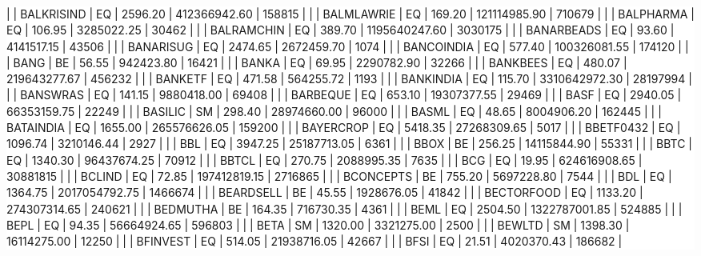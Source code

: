 |  | BALKRISIND | EQ | 2596.20 | 412366942.60 | 158815 |
|  | BALMLAWRIE | EQ | 169.20 | 121114985.90 | 710679 |
|  | BALPHARMA | EQ | 106.95 | 3285022.25 | 30462 |
|  | BALRAMCHIN | EQ | 389.70 | 1195640247.60 | 3030175 |
|  | BANARBEADS | EQ | 93.60 | 4141517.15 | 43506 |
|  | BANARISUG | EQ | 2474.65 | 2672459.70 | 1074 |
|  | BANCOINDIA | EQ | 577.40 | 100326081.55 | 174120 |
|  | BANG | BE | 56.55 | 942423.80 | 16421 |
|  | BANKA | EQ | 69.95 | 2290782.90 | 32266 |
|  | BANKBEES | EQ | 480.07 | 219643277.67 | 456232 |
|  | BANKETF | EQ | 471.58 | 564255.72 | 1193 |
|  | BANKINDIA | EQ | 115.70 | 3310642972.30 | 28197994 |
|  | BANSWRAS | EQ | 141.15 | 9880418.00 | 69408 |
|  | BARBEQUE | EQ | 653.10 | 19307377.55 | 29469 |
|  | BASF | EQ | 2940.05 | 66353159.75 | 22249 |
|  | BASILIC | SM | 298.40 | 28974660.00 | 96000 |
|  | BASML | EQ | 48.65 | 8004906.20 | 162445 |
|  | BATAINDIA | EQ | 1655.00 | 265576626.05 | 159200 |
|  | BAYERCROP | EQ | 5418.35 | 27268309.65 | 5017 |
|  | BBETF0432 | EQ | 1096.74 | 3210146.44 | 2927 |
|  | BBL | EQ | 3947.25 | 25187713.05 | 6361 |
|  | BBOX | BE | 256.25 | 14115844.90 | 55331 |
|  | BBTC | EQ | 1340.30 | 96437674.25 | 70912 |
|  | BBTCL | EQ | 270.75 | 2088995.35 | 7635 |
|  | BCG | EQ | 19.95 | 624616908.65 | 30881815 |
|  | BCLIND | EQ | 72.85 | 197412819.15 | 2716865 |
|  | BCONCEPTS | BE | 755.20 | 5697228.80 | 7544 |
|  | BDL | EQ | 1364.75 | 2017054792.75 | 1466674 |
|  | BEARDSELL | BE | 45.55 | 1928676.05 | 41842 |
|  | BECTORFOOD | EQ | 1133.20 | 274307314.65 | 240621 |
|  | BEDMUTHA | BE | 164.35 | 716730.35 | 4361 |
|  | BEML | EQ | 2504.50 | 1322787001.85 | 524885 |
|  | BEPL | EQ | 94.35 | 56664924.65 | 596803 |
|  | BETA | SM | 1320.00 | 3321275.00 | 2500 |
|  | BEWLTD | SM | 1398.30 | 16114275.00 | 12250 |
|  | BFINVEST | EQ | 514.05 | 21938716.05 | 42667 |
|  | BFSI | EQ | 21.51 | 4020370.43 | 186682 |